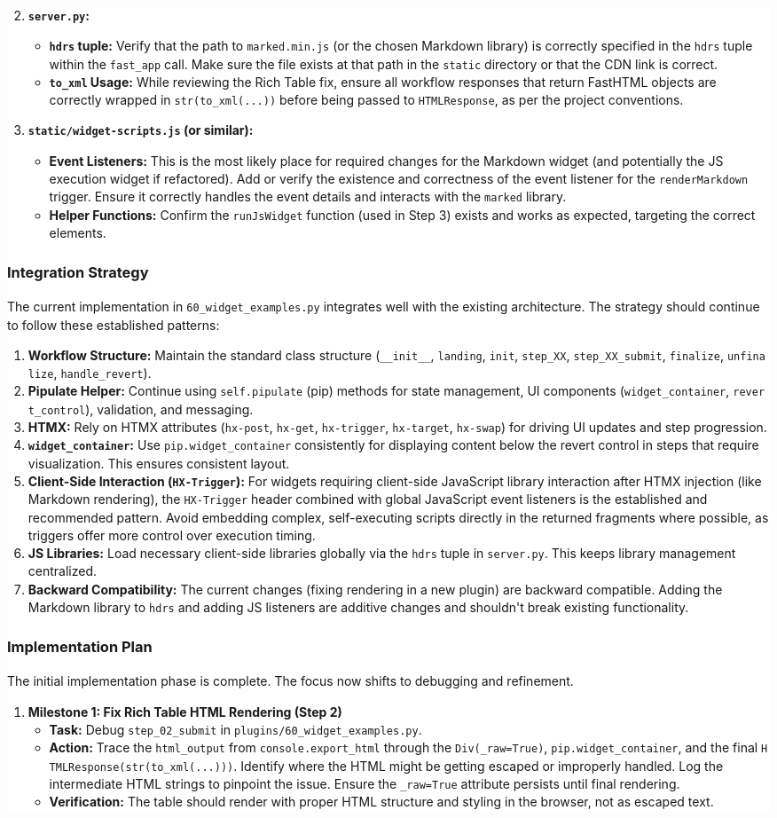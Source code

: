 2.  **`server.py`:**
    * **`hdrs` tuple:** Verify that the path to `marked.min.js` (or the chosen Markdown library) is correctly specified in the `hdrs` tuple within the `fast_app` call. Make sure the file exists at that path in the `static` directory or that the CDN link is correct.
    * **`to_xml` Usage:** While reviewing the Rich Table fix, ensure all workflow responses that return FastHTML objects are correctly wrapped in `str(to_xml(...))` before being passed to `HTMLResponse`, as per the project conventions.

3.  **`static/widget-scripts.js` (or similar):**
    * **Event Listeners:** This is the most likely place for required changes for the Markdown widget (and potentially the JS execution widget if refactored). Add or verify the existence and correctness of the event listener for the `renderMarkdown` trigger. Ensure it correctly handles the event details and interacts with the `marked` library.
    * **Helper Functions:** Confirm the `runJsWidget` function (used in Step 3) exists and works as expected, targeting the correct elements.

### Integration Strategy

The current implementation in `60_widget_examples.py` integrates well with the existing architecture. The strategy should continue to follow these established patterns:

1.  **Workflow Structure:** Maintain the standard class structure (`__init__`, `landing`, `init`, `step_XX`, `step_XX_submit`, `finalize`, `unfinalize`, `handle_revert`).
2.  **Pipulate Helper:** Continue using `self.pipulate` (pip) methods for state management, UI components (`widget_container`, `revert_control`), validation, and messaging.
3.  **HTMX:** Rely on HTMX attributes (`hx-post`, `hx-get`, `hx-trigger`, `hx-target`, `hx-swap`) for driving UI updates and step progression.
4.  **`widget_container`:** Use `pip.widget_container` consistently for displaying content below the revert control in steps that require visualization. This ensures consistent layout.
5.  **Client-Side Interaction (`HX-Trigger`):** For widgets requiring client-side JavaScript library interaction after HTMX injection (like Markdown rendering), the `HX-Trigger` header combined with global JavaScript event listeners is the established and recommended pattern. Avoid embedding complex, self-executing scripts directly in the returned fragments where possible, as triggers offer more control over execution timing.
6.  **JS Libraries:** Load necessary client-side libraries globally via the `hdrs` tuple in `server.py`. This keeps library management centralized.
7.  **Backward Compatibility:** The current changes (fixing rendering in a new plugin) are backward compatible. Adding the Markdown library to `hdrs` and adding JS listeners are additive changes and shouldn't break existing functionality.

### Implementation Plan

The initial implementation phase is complete. The focus now shifts to debugging and refinement.

1.  **Milestone 1: Fix Rich Table HTML Rendering (Step 2)**
    * **Task:** Debug `step_02_submit` in `plugins/60_widget_examples.py`.
    * **Action:** Trace the `html_output` from `console.export_html` through the `Div(_raw=True)`, `pip.widget_container`, and the final `HTMLResponse(str(to_xml(...)))`. Identify where the HTML might be getting escaped or improperly handled. Log the intermediate HTML strings to pinpoint the issue. Ensure the `_raw=True` attribute persists until final rendering.
    * **Verification:** The table should render with proper HTML structure and styling in the browser, not as escaped text.
